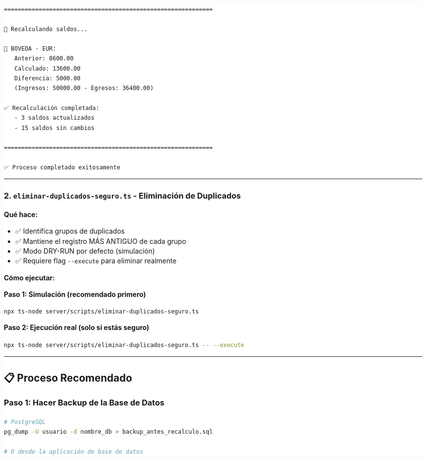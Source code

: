 ```
============================================================

🔄 Recalculando saldos...

📝 BOVEDA - EUR:
   Anterior: 8600.00
   Calculado: 13600.00
   Diferencia: 5000.00
   (Ingresos: 50000.00 - Egresos: 36400.00)

✅ Recalculación completada:
   - 3 saldos actualizados
   - 15 saldos sin cambios

============================================================

✅ Proceso completado exitosamente
```

---

### 2. `eliminar-duplicados-seguro.ts` - Eliminación de Duplicados

**Qué hace:**

- ✅ Identifica grupos de duplicados
- ✅ Mantiene el registro MÁS ANTIGUO de cada grupo
- ✅ Modo DRY-RUN por defecto (simulación)
- ✅ Requiere flag `--execute` para eliminar realmente

**Cómo ejecutar:**

**Paso 1: Simulación (recomendado primero)**

```bash
npx ts-node server/scripts/eliminar-duplicados-seguro.ts
```

**Paso 2: Ejecución real (solo si estás seguro)**

```bash
npx ts-node server/scripts/eliminar-duplicados-seguro.ts -- --execute
```

---

## 📋 Proceso Recomendado

### Paso 1: Hacer Backup de la Base de Datos

```bash
# PostgreSQL
pg_dump -U usuario -d nombre_db > backup_antes_recalculo.sql

# O desde la aplicación de base de datos
```
